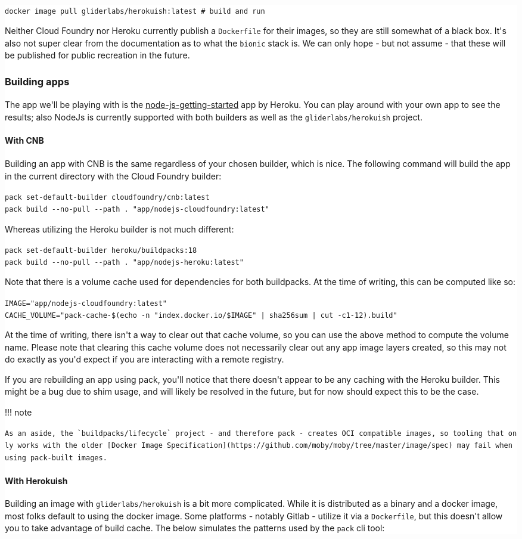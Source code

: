 ```shell
docker image pull gliderlabs/herokuish:latest # build and run
```

Neither Cloud Foundry nor Heroku currently publish a `Dockerfile` for their images, so they are still somewhat of a black box. It's also not super clear from the documentation as to what the `bionic` stack is. We can only hope - but not assume - that these will be published for public recreation in the future.

### Building apps

The app we'll be playing with is the [node-js-getting-started](https://github.com/heroku/node-js-getting-started) app by Heroku. You can play around with your own app to see the results; also NodeJs is currently supported with both builders as well as the `gliderlabs/herokuish` project.

#### With CNB

Building an app with CNB is the same regardless of your chosen builder, which is nice. The following command will build the app in the current directory with the Cloud Foundry builder:

```shell
pack set-default-builder cloudfoundry/cnb:latest
pack build --no-pull --path . "app/nodejs-cloudfoundry:latest"
```

Whereas utilizing the Heroku builder is not much different:

```shell
pack set-default-builder heroku/buildpacks:18
pack build --no-pull --path . "app/nodejs-heroku:latest"
```

Note that there is a volume cache used for dependencies for both buildpacks. At the time of writing, this can be computed like so:

```shell
IMAGE="app/nodejs-cloudfoundry:latest"
CACHE_VOLUME="pack-cache-$(echo -n "index.docker.io/$IMAGE" | sha256sum | cut -c1-12).build"
```

At the time of writing, there isn't a way to clear out that cache volume, so you can use the above method to compute the volume name. Please note that clearing this cache volume does not necessarily clear out any app image layers created, so this may not do exactly as you'd expect if you are interacting with a remote registry.

If you are rebuilding an app using pack, you'll notice that there doesn't appear to be any caching with the Heroku builder. This might be a bug due to shim usage, and will likely be resolved in the future, but for now should expect this to be the case.

!!! note

    As an aside, the `buildpacks/lifecycle` project - and therefore pack - creates OCI compatible images, so tooling that only works with the older [Docker Image Specification](https://github.com/moby/moby/tree/master/image/spec) may fail when using pack-built images.

#### With Herokuish

Building an image with `gliderlabs/herokuish` is a bit more complicated. While it is distributed as a binary and a docker image, most folks default to using the docker image. Some platforms - notably Gitlab - utilize it via a `Dockerfile`, but this doesn't allow you to take advantage of build cache. The below simulates the patterns used by the `pack` cli tool:
